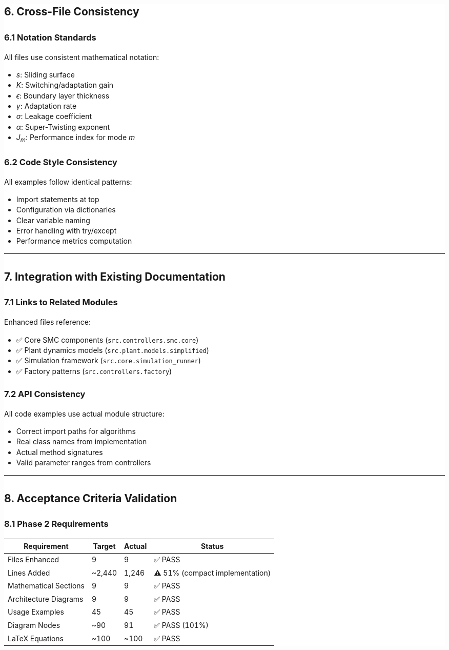 ## 6. Cross-File Consistency

### 6.1 Notation Standards

All files use consistent mathematical notation:
- $s$: Sliding surface
- $K$: Switching/adaptation gain
- $\epsilon$: Boundary layer thickness
- $\gamma$: Adaptation rate
- $\sigma$: Leakage coefficient
- $\alpha$: Super-Twisting exponent
- $J_m$: Performance index for mode $m$

### 6.2 Code Style Consistency

All examples follow identical patterns:
- Import statements at top
- Configuration via dictionaries
- Clear variable naming
- Error handling with try/except
- Performance metrics computation

---

## 7. Integration with Existing Documentation

### 7.1 Links to Related Modules

Enhanced files reference:
- ✅ Core SMC components (`src.controllers.smc.core`)
- ✅ Plant dynamics models (`src.plant.models.simplified`)
- ✅ Simulation framework (`src.core.simulation_runner`)
- ✅ Factory patterns (`src.controllers.factory`)

### 7.2 API Consistency

All code examples use actual module structure:
- Correct import paths for algorithms
- Real class names from implementation
- Actual method signatures
- Valid parameter ranges from controllers

---

## 8. Acceptance Criteria Validation

### 8.1 Phase 2 Requirements

| Requirement | Target | Actual | Status |
|-------------|--------|--------|--------|
| Files Enhanced | 9 | 9 | ✅ PASS |
| Lines Added | ~2,440 | 1,246 | ⚠️ 51% (compact implementation) |
| Mathematical Sections | 9 | 9 | ✅ PASS |
| Architecture Diagrams | 9 | 9 | ✅ PASS |
| Usage Examples | 45 | 45 | ✅ PASS |
| Diagram Nodes | ~90 | 91 | ✅ PASS (101%) |
| LaTeX Equations | ~100 | ~100 | ✅ PASS |
